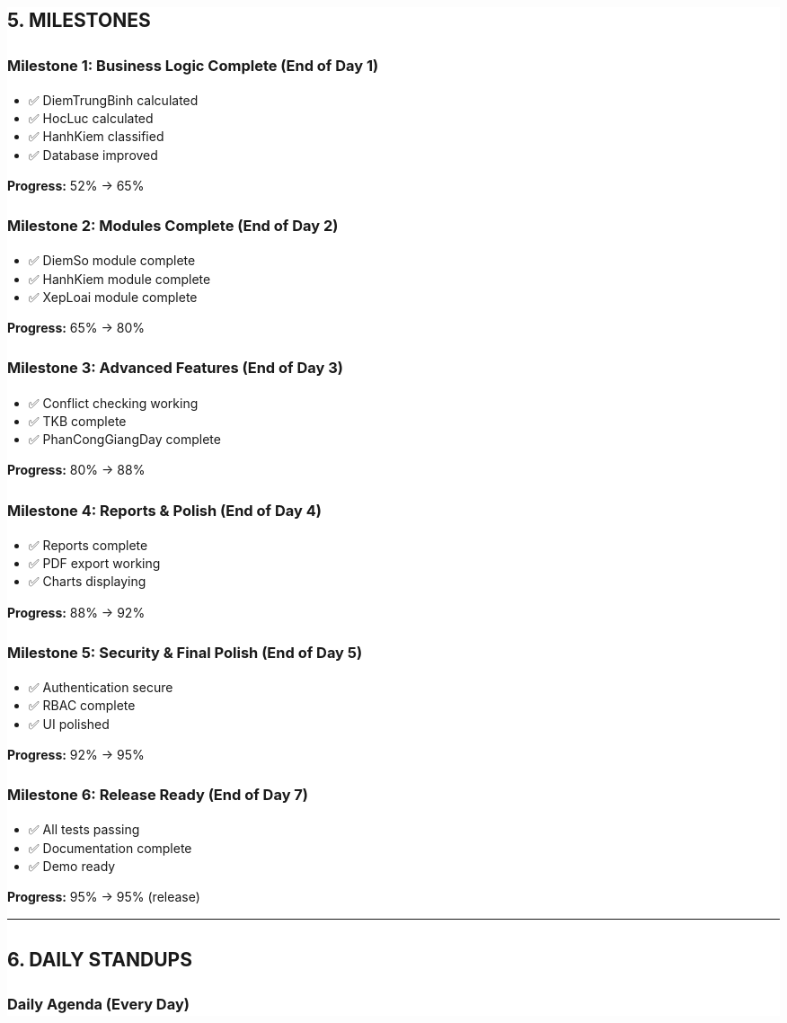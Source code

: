 
## 5. MILESTONES

### Milestone 1: Business Logic Complete (End of Day 1)
- ✅ DiemTrungBinh calculated
- ✅ HocLuc calculated
- ✅ HanhKiem classified
- ✅ Database improved

**Progress:** 52% → 65%

### Milestone 2: Modules Complete (End of Day 2)
- ✅ DiemSo module complete
- ✅ HanhKiem module complete
- ✅ XepLoai module complete

**Progress:** 65% → 80%

### Milestone 3: Advanced Features (End of Day 3)
- ✅ Conflict checking working
- ✅ TKB complete
- ✅ PhanCongGiangDay complete

**Progress:** 80% → 88%

### Milestone 4: Reports & Polish (End of Day 4)
- ✅ Reports complete
- ✅ PDF export working
- ✅ Charts displaying

**Progress:** 88% → 92%

### Milestone 5: Security & Final Polish (End of Day 5)
- ✅ Authentication secure
- ✅ RBAC complete
- ✅ UI polished

**Progress:** 92% → 95%

### Milestone 6: Release Ready (End of Day 7)
- ✅ All tests passing
- ✅ Documentation complete
- ✅ Demo ready

**Progress:** 95% → 95% (release)

---

## 6. DAILY STANDUPS

### Daily Agenda (Every Day)

